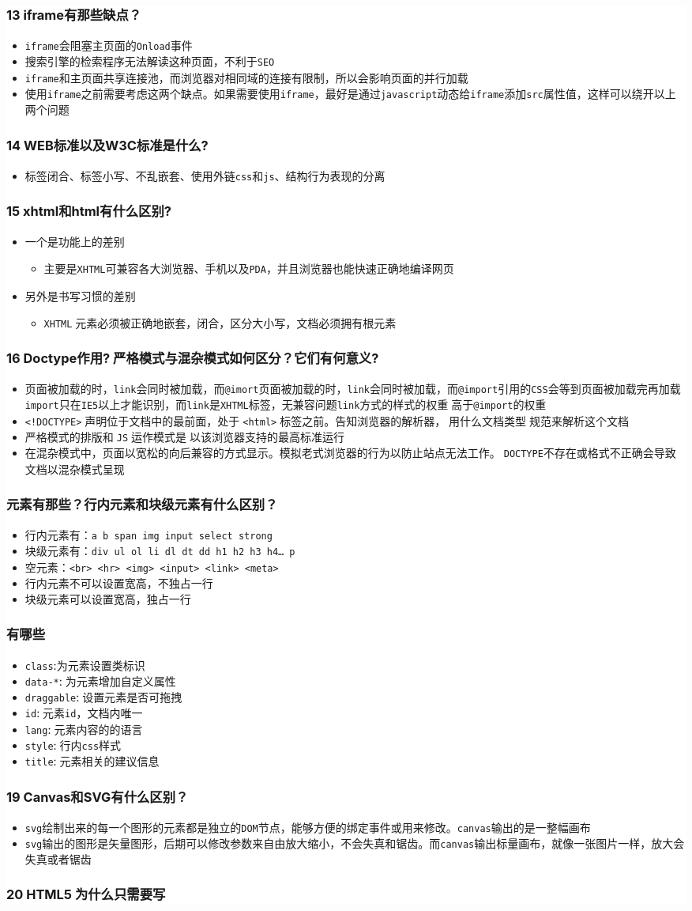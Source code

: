 ###  13 iframe有那些缺点？

*  `iframe`会阻塞主页面的`Onload`事件
*  搜索引擎的检索程序无法解读这种页面，不利于`SEO`
*  `iframe`和主页面共享连接池，而浏览器对相同域的连接有限制，所以会影响页面的并行加载
*  使用`iframe`之前需要考虑这两个缺点。如果需要使用`iframe`，最好是通过`javascript`动态给`iframe`添加`src`属性值，这样可以绕开以上两个问题

###  14 WEB标准以及W3C标准是什么?

*  标签闭合、标签小写、不乱嵌套、使用外链`css`和`js`、结构行为表现的分离

###  15 xhtml和html有什么区别?

*  一个是功能上的差别
    
   *  主要是`XHTML`可兼容各大浏览器、手机以及`PDA`，并且浏览器也能快速正确地编译网页

*  另外是书写习惯的差别
    
   *  `XHTML` 元素必须被正确地嵌套，闭合，区分大小写，文档必须拥有根元素

###  16 Doctype作用? 严格模式与混杂模式如何区分？它们有何意义?

*  页面被加载的时，`link`会同时被加载，而`@imort`页面被加载的时，`link`会同时被加载，而`@import`引用的`CSS`会等到页面被加载完再加载`import`只在`IE5`以上才能识别，而`link`是`XHTML`标签，无兼容问题`link`方式的样式的权重 高于`@import`的权重
*  `<!DOCTYPE>` 声明位于文档中的最前面，处于 `<html>` 标签之前。告知浏览器的解析器， 用什么文档类型 规范来解析这个文档
*  严格模式的排版和 `JS` 运作模式是 以该浏览器支持的最高标准运行
*  在混杂模式中，页面以宽松的向后兼容的方式显示。模拟老式浏览器的行为以防止站点无法工作。 `DOCTYPE`不存在或格式不正确会导致文档以混杂模式呈现

### 元素有那些？行内元素和块级元素有什么区别？

*  行内元素有：`a b span img input select strong`
*  块级元素有：`div ul ol li dl dt dd h1 h2 h3 h4… p`
*  空元素：`<br> <hr> <img> <input> <link> <meta>`
*  行内元素不可以设置宽高，不独占一行
*  块级元素可以设置宽高，独占一行

### 有哪些

*  `class`:为元素设置类标识
*  `data-*`: 为元素增加自定义属性
*  `draggable`: 设置元素是否可拖拽
*  `id`: 元素`id`，文档内唯一
*  `lang`: 元素内容的的语言
*  `style`: 行内`css`样式
*  `title`: 元素相关的建议信息

###  19 Canvas和SVG有什么区别？

*  `svg`绘制出来的每一个图形的元素都是独立的`DOM`节点，能够方便的绑定事件或用来修改。`canvas`输出的是一整幅画布
*  `svg`输出的图形是矢量图形，后期可以修改参数来自由放大缩小，不会失真和锯齿。而`canvas`输出标量画布，就像一张图片一样，放大会失真或者锯齿

###  20 HTML5 为什么只需要写 <!DOCTYPE HTML>
